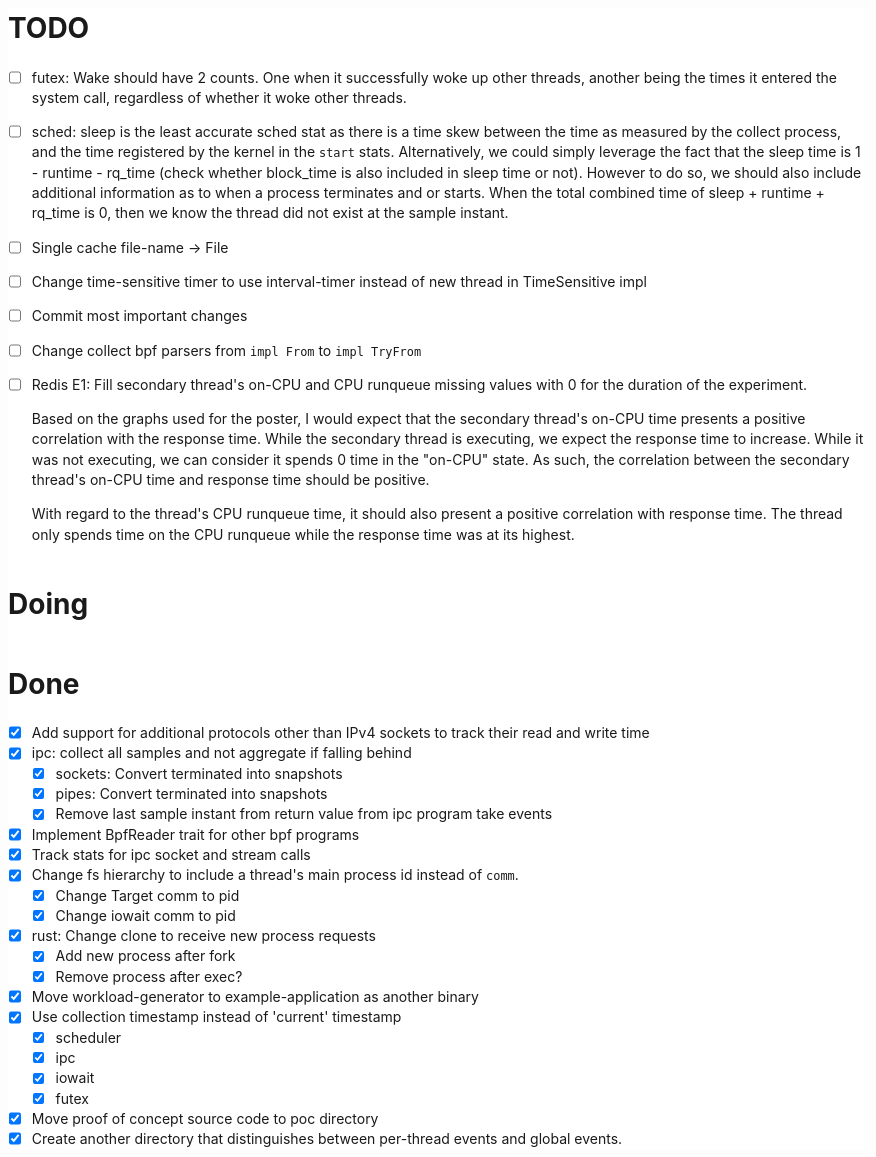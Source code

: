 # TODO

- [ ] futex: Wake should have 2 counts. One when it successfully woke up other
      threads, another being the times it entered the system call, regardless
      of whether it woke other threads. 
- [ ] sched: sleep is the least accurate sched stat as there is a time skew
  between the time as measured by the collect process, and the time registered
  by the kernel in the `start` stats. Alternatively, we could simply leverage
  the fact that the sleep time is 1 - runtime - rq_time (check whether
  block_time is also included in sleep time or not). However to do so, we
  should also include additional information as to when a process terminates
  and or starts. When the total combined time of sleep + runtime + rq_time is
  0, then we know the thread did not exist at the sample instant.
- [ ] Single cache file-name -> File
- [ ] Change time-sensitive timer to use interval-timer instead of new thread
  in TimeSensitive impl
- [ ] Commit most important changes
- [ ] Change collect bpf parsers from `impl From` to `impl TryFrom`
- [ ] Redis E1: Fill secondary thread's on-CPU and CPU runqueue missing values
  with 0 for the duration of the experiment. 

  Based on the graphs used for the poster, I would expect that the secondary
  thread's on-CPU time presents a positive correlation with the response time.
  While the secondary thread is executing, we expect the response time to
  increase. While it was not executing, we can consider it spends 0 time in the
  "on-CPU" state. As such, the correlation between the secondary thread's
  on-CPU time and response time should be positive.
    
  With regard to the thread's CPU runqueue time, it should also present a
  positive correlation with response time. The thread only spends time on the
  CPU runqueue while the response time was at its highest.

# Doing 

# Done

- [x] Add support for additional protocols other than IPv4 sockets to track
      their read and write time
- [x] ipc: collect all samples and not aggregate if falling behind
    - [x] sockets: Convert terminated into snapshots
    - [x] pipes: Convert terminated into snapshots
    - [x] Remove last sample instant from return value from ipc program take
      events
- [x] Implement BpfReader trait for other bpf programs
- [x] Track stats for ipc socket and stream calls
- [x] Change fs hierarchy to include a thread's main process id instead of
      `comm`.
    - [x] Change Target comm to pid
    - [x] Change iowait comm to pid
- [x] rust: Change clone to receive new process requests
    - [x] Add new process after fork
    - [x] Remove process after exec?
- [x] Move workload-generator to example-application as another binary
- [x] Use collection timestamp instead of 'current' timestamp
    - [x] scheduler
    - [x] ipc
    - [x] iowait
    - [x] futex
- [x] Move proof of concept source code to poc directory
- [x] Create another directory that distinguishes between per-thread events and
      global events.
